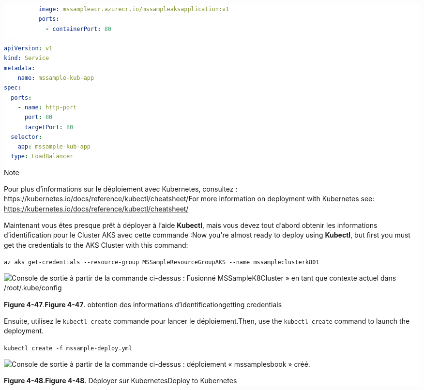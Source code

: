 ```yml
          image: mssampleacr.azurecr.io/mssampleaksapplication:v1
          ports:
            - containerPort: 80
---
apiVersion: v1
kind: Service
metadata:
    name: mssample-kub-app
spec:
  ports:
    - name: http-port
      port: 80
      targetPort: 80
  selector:
    app: mssample-kub-app
  type: LoadBalancer
```

> [!NOTE]
> <span data-ttu-id="b175a-186">Pour plus d’informations sur le déploiement avec Kubernetes, consultez : <https://kubernetes.io/docs/reference/kubectl/cheatsheet/></span><span class="sxs-lookup"><span data-stu-id="b175a-186">For more information on deployment with Kubernetes see: <https://kubernetes.io/docs/reference/kubectl/cheatsheet/></span></span>

<span data-ttu-id="b175a-187">Maintenant vous êtes presque prêt à déployer à l’aide **Kubectl**, mais vous devez tout d’abord obtenir les informations d’identification pour le Cluster AKS avec cette commande :</span><span class="sxs-lookup"><span data-stu-id="b175a-187">Now you're almost ready to deploy using **Kubectl**, but first you must get the credentials to the AKS Cluster with this command:</span></span>

```console
az aks get-credentials --resource-group MSSampleResourceGroupAKS --name mssampleclusterk801
```

![Console de sortie à partir de la commande ci-dessus : Fusionné MSSampleK8Cluster » en tant que contexte actuel dans /root/.kube/config](media/getting-aks-credentials.png)

<span data-ttu-id="b175a-189">**Figure 4-47**.</span><span class="sxs-lookup"><span data-stu-id="b175a-189">**Figure 4-47**.</span></span> <span data-ttu-id="b175a-190">obtention des informations d’identification</span><span class="sxs-lookup"><span data-stu-id="b175a-190">getting credentials</span></span>

<span data-ttu-id="b175a-191">Ensuite, utilisez le `kubectl create` commande pour lancer le déploiement.</span><span class="sxs-lookup"><span data-stu-id="b175a-191">Then, use the `kubectl create` command to launch the deployment.</span></span>

```console
kubectl create -f mssample-deploy.yml
```

![Console de sortie à partir de la commande ci-dessus : déploiement « mssamplesbook » créé.](media/kubectl-create-command.png)

<span data-ttu-id="b175a-194">**Figure 4-48**.</span><span class="sxs-lookup"><span data-stu-id="b175a-194">**Figure 4-48**.</span></span> <span data-ttu-id="b175a-195">Déployer sur Kubernetes</span><span class="sxs-lookup"><span data-stu-id="b175a-195">Deploy to Kubernetes</span></span>
